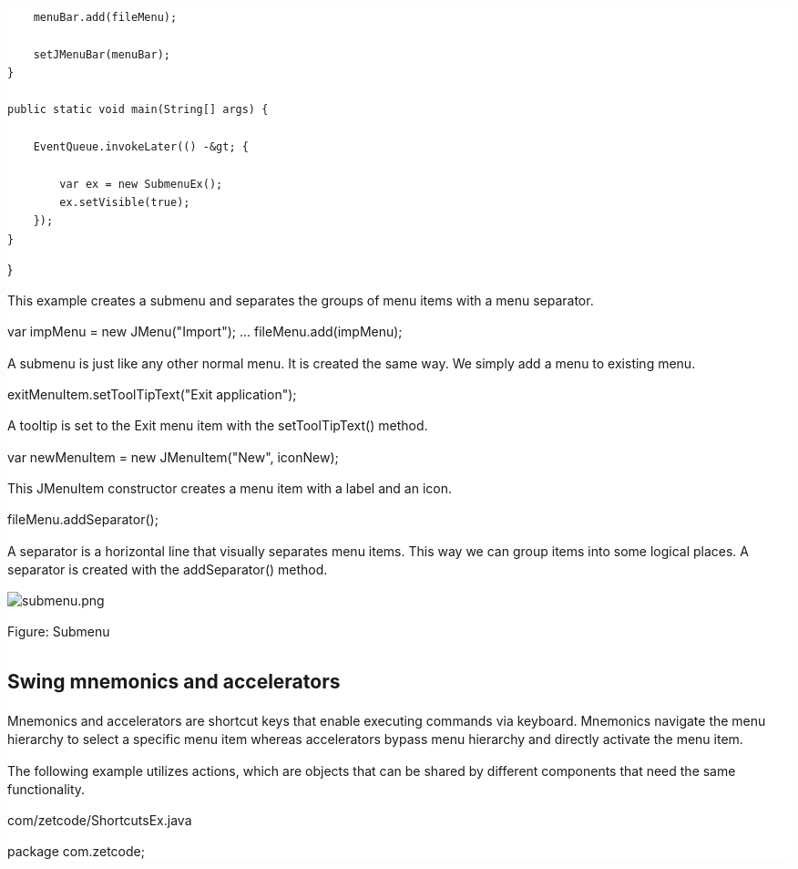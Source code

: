         menuBar.add(fileMenu);

        setJMenuBar(menuBar);
    }

    public static void main(String[] args) {

        EventQueue.invokeLater(() -&gt; {

            var ex = new SubmenuEx();
            ex.setVisible(true);
        });
    }
}

This example creates a submenu and separates the groups of menu items with 
a menu separator.

var impMenu = new JMenu("Import");
...
fileMenu.add(impMenu);

A submenu is just like any other normal menu. It is created the same way. 
We simply add a menu to existing menu. 

exitMenuItem.setToolTipText("Exit application");

A tooltip is set to the Exit menu item with the setToolTipText()
method.

var newMenuItem = new JMenuItem("New", iconNew);

This JMenuItem constructor creates a menu item with a label and
an icon.

fileMenu.addSeparator();

A separator is a horizontal line that visually separates menu items. 
This way we can group items into some logical places. A separator is
created with the addSeparator() method.

![submenu.png](images/submenu.png)

Figure: Submenu

## Swing mnemonics and accelerators

Mnemonics and accelerators are shortcut keys that enable 
executing commands via keyboard. Mnemonics navigate the menu
hierarchy to select a specific menu item whereas accelerators
bypass menu hierarchy and directly activate the menu item.

The following example utilizes actions, which are objects that can 
be shared by different components that need the same functionality.

com/zetcode/ShortcutsEx.java
  

package com.zetcode;
